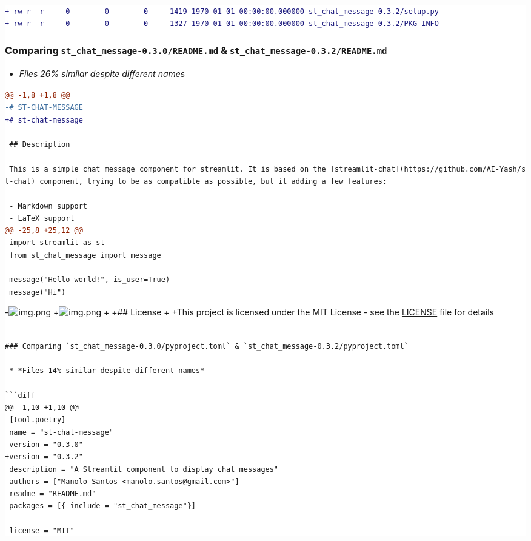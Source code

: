 ```diff
+-rw-r--r--   0        0        0     1419 1970-01-01 00:00:00.000000 st_chat_message-0.3.2/setup.py
+-rw-r--r--   0        0        0     1327 1970-01-01 00:00:00.000000 st_chat_message-0.3.2/PKG-INFO
```

### Comparing `st_chat_message-0.3.0/README.md` & `st_chat_message-0.3.2/README.md`

 * *Files 26% similar despite different names*

```diff
@@ -1,8 +1,8 @@
-# ST-CHAT-MESSAGE
+# st-chat-message
 
 ## Description
 
 This is a simple chat message component for streamlit. It is based on the [streamlit-chat](https://github.com/AI-Yash/st-chat) component, trying to be as compatible as possible, but it adding a few features:
 
 - Markdown support
 - LaTeX support
@@ -25,8 +25,12 @@
 import streamlit as st
 from st_chat_message import message
 
 message("Hello world!", is_user=True)
 message("Hi")
 ```
 
-![img.png](docs/img.png)
+![img.png](docs/img.png)
+
+## License
+
+This project is licensed under the MIT License - see the [LICENSE](LICENSE) file for details
```

### Comparing `st_chat_message-0.3.0/pyproject.toml` & `st_chat_message-0.3.2/pyproject.toml`

 * *Files 14% similar despite different names*

```diff
@@ -1,10 +1,10 @@
 [tool.poetry]
 name = "st-chat-message"
-version = "0.3.0"
+version = "0.3.2"
 description = "A Streamlit component to display chat messages"
 authors = ["Manolo Santos <manolo.santos@gmail.com>"]
 readme = "README.md"
 packages = [{ include = "st_chat_message"}]
 
 license = "MIT"
```
